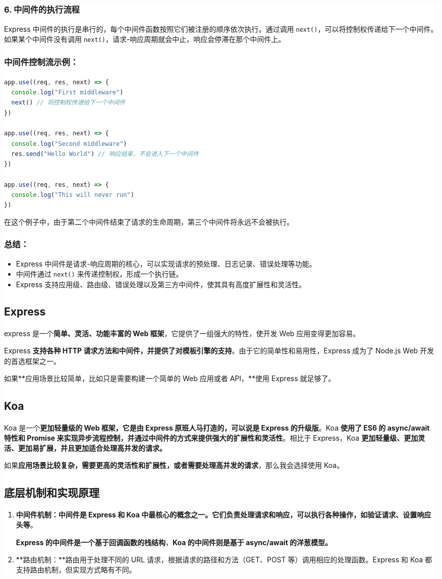 ### **6. 中间件的执行流程**

Express 中间件的执行是串行的，每个中间件函数按照它们被注册的顺序依次执行。通过调用 `next()`，可以将控制权传递给下一个中间件。如果某个中间件没有调用 `next()`，请求-响应周期就会中止，响应会停滞在那个中间件上。

### **中间件控制流示例**：

```js
app.use((req, res, next) => {
  console.log("First middleware")
  next() // 将控制权传递给下一个中间件
})

app.use((req, res, next) => {
  console.log("Second middleware")
  res.send("Hello World") // 响应结束，不会进入下一个中间件
})

app.use((req, res, next) => {
  console.log("This will never run")
})
```

在这个例子中，由于第二个中间件结束了请求的生命周期，第三个中间件将永远不会被执行。

### **总结**：

- Express 中间件是请求-响应周期的核心，可以实现请求的预处理、日志记录、错误处理等功能。
- 中间件通过 `next()` 来传递控制权，形成一个执行链。
- Express 支持应用级、路由级、错误处理以及第三方中间件，使其具有高度扩展性和灵活性。

## Express

express 是一个**简单、灵活、功能丰富的 Web 框架**，它提供了一组强大的特性，使开发 Web 应用变得更加容易。

Express **支持各种 HTTP 请求方法和中间件，并提供了对模板引擎的支持**。由于它的简单性和易用性，Express 成为了 Node.js Web 开发的首选框架之一。

如果**应用场景比较简单，比如只是需要构建一个简单的 Web 应用或者 API，**使用 Express 就足够了。



## **Koa**

Koa 是一个**更加轻量级的 Web 框架，它是由 Express 原班人马打造的，可以说是 Express 的升级版**。Koa **使用了 ES6 的 async/await 特性和 Promise 来实现异步流程控制，**并通过**中间件的方式来提供强大的扩展性和灵活性**。相比于 Express，Koa **更加轻量级、更加灵活、更加易扩展，并且更加适合处理高并发的请求。**

如果**应用场景比较复杂，需要更高的灵活性和扩展性，或者需要处理高并发的请求**，那么我会选择使用 Koa。

## 底层机制和实现原理

1. **中间件机制：**中间件是 Express 和 Koa 中最核心的概念之一。它们**负责处理请求和响应，可以执行各种操作，如验证请求、设置响应头等**。

   **Express 的中间件是一个基于回调函数的栈结构**，**Koa 的中间件则是基于 async/await 的洋葱模型。**

2. **路由机制：**路由用于处理不同的 URL 请求，根据请求的路径和方法（GET、POST 等）调用相应的处理函数。Express 和 Koa 都支持路由机制，但实现方式略有不同。
